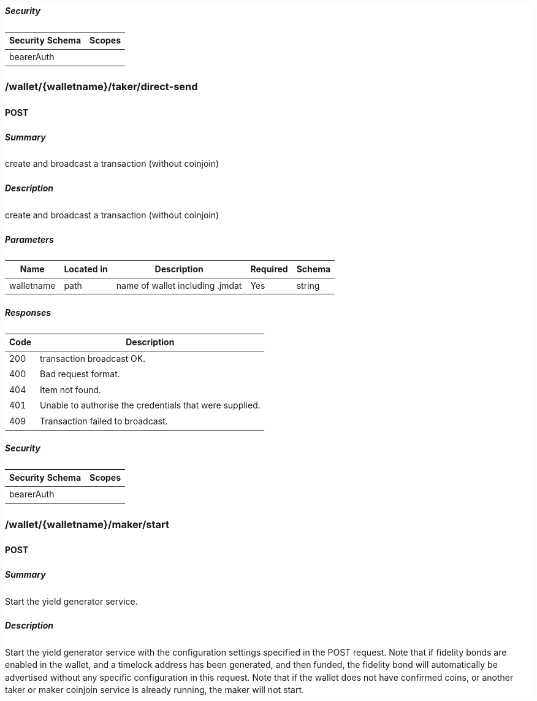 ##### Security

| Security Schema | Scopes |
| --- | --- |
| bearerAuth | |

### /wallet/{walletname}/taker/direct-send

#### POST
##### Summary

create and broadcast a transaction (without coinjoin)

##### Description

create and broadcast a transaction (without coinjoin)

##### Parameters

| Name | Located in | Description | Required | Schema |
| ---- | ---------- | ----------- | -------- | ---- |
| walletname | path | name of wallet including .jmdat | Yes | string |

##### Responses

| Code | Description |
| ---- | ----------- |
| 200 | transaction broadcast OK. |
| 400 | Bad request format. |
| 404 | Item not found. |
| 401 | Unable to authorise the credentials that were supplied. |
| 409 | Transaction failed to broadcast. |

##### Security

| Security Schema | Scopes |
| --- | --- |
| bearerAuth | |

### /wallet/{walletname}/maker/start

#### POST
##### Summary

Start the yield generator service.

##### Description

Start the yield generator service with the configuration settings specified in the POST request. Note that if fidelity bonds are enabled in the wallet, and a timelock address has been generated, and then funded, the fidelity bond will automatically be advertised without any specific configuration in this request. Note that if the wallet does not have confirmed coins, or another taker or maker coinjoin service is already running, the maker will not start.
